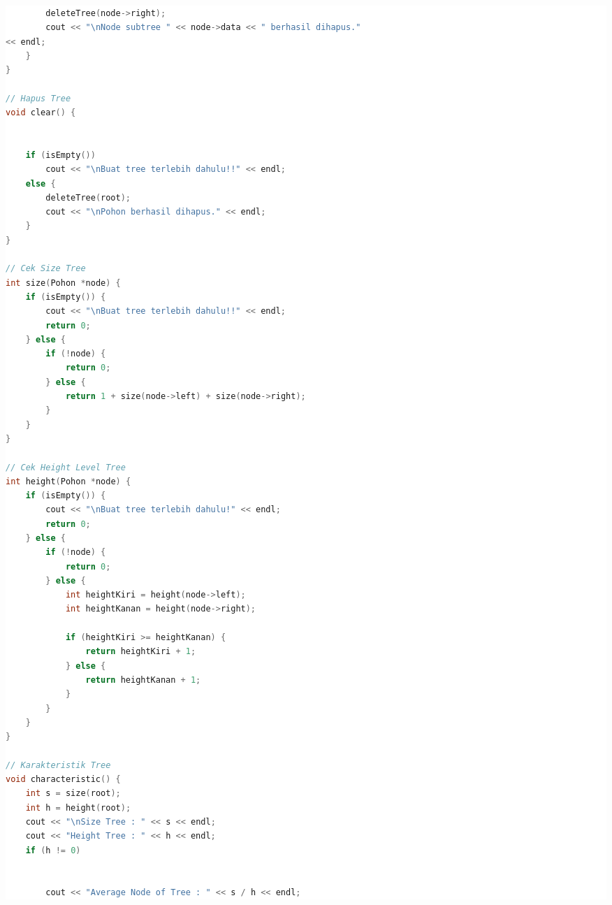 ```C++
        deleteTree(node->right); 
        cout << "\nNode subtree " << node->data << " berhasil dihapus." 
<< endl; 
    } 
} 
 
// Hapus Tree 
void clear() {  
 
 
    if (isEmpty()) 
        cout << "\nBuat tree terlebih dahulu!!" << endl; 
    else { 
        deleteTree(root); 
        cout << "\nPohon berhasil dihapus." << endl; 
    } 
} 
 
// Cek Size Tree 
int size(Pohon *node) { 
    if (isEmpty()) { 
        cout << "\nBuat tree terlebih dahulu!!" << endl; 
        return 0; 
    } else { 
        if (!node) { 
            return 0; 
        } else { 
            return 1 + size(node->left) + size(node->right); 
        } 
    } 
} 
 
// Cek Height Level Tree 
int height(Pohon *node) { 
    if (isEmpty()) { 
        cout << "\nBuat tree terlebih dahulu!" << endl; 
        return 0; 
    } else { 
        if (!node) { 
            return 0; 
        } else { 
            int heightKiri = height(node->left); 
            int heightKanan = height(node->right); 
 
            if (heightKiri >= heightKanan) { 
                return heightKiri + 1; 
            } else { 
                return heightKanan + 1; 
            } 
        } 
    } 
} 
 
// Karakteristik Tree 
void characteristic() { 
    int s = size(root); 
    int h = height(root); 
    cout << "\nSize Tree : " << s << endl; 
    cout << "Height Tree : " << h << endl; 
    if (h != 0) 
 
 
        cout << "Average Node of Tree : " << s / h << endl; 
```